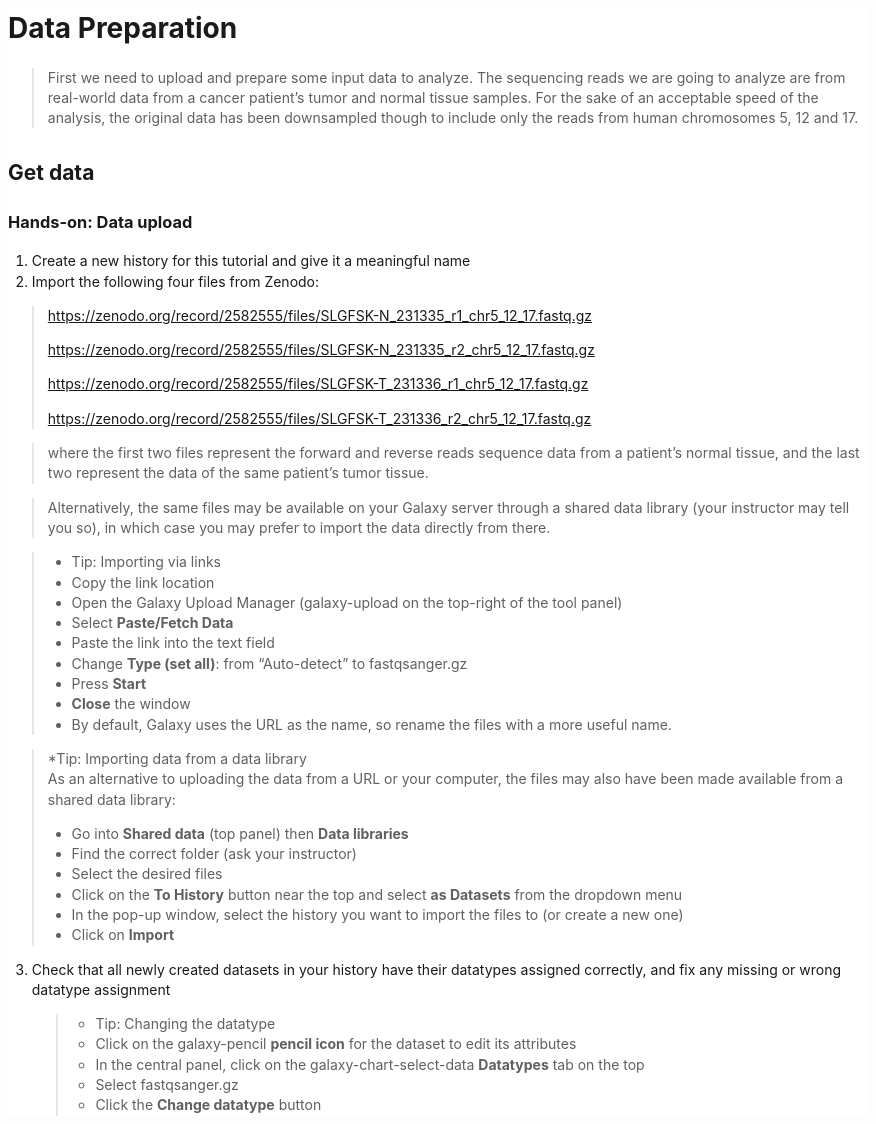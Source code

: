 
# Data Preparation
>First we need to upload and prepare some input data to analyze. The sequencing reads we are going to analyze are from real-world data from a cancer patient’s tumor and normal tissue samples. For the sake of an acceptable speed of the analysis, the original data has been downsampled though to include only the reads from human chromosomes 5, 12 and 17.

## Get data
### Hands-on: Data upload
1. Create a new history for this tutorial and give it a meaningful name
2. Import the following four files from Zenodo:
> https://zenodo.org/record/2582555/files/SLGFSK-N_231335_r1_chr5_12_17.fastq.gz
> 
> https://zenodo.org/record/2582555/files/SLGFSK-N_231335_r2_chr5_12_17.fastq.gz
> 
> https://zenodo.org/record/2582555/files/SLGFSK-T_231336_r1_chr5_12_17.fastq.gz
> 
> https://zenodo.org/record/2582555/files/SLGFSK-T_231336_r2_chr5_12_17.fastq.gz

> where the first two files represent the forward and reverse reads sequence data from a patient’s normal tissue, and the last two represent the data of the same patient’s tumor tissue.

> Alternatively, the same files may be available on your Galaxy server through a shared data library (your instructor may tell you so), in which case you may prefer to import the data directly from there.
  
  > * Tip: Importing via links
  > *   Copy the link location
  > *   Open the Galaxy Upload Manager (galaxy-upload on the top-right of the tool panel)
  > *   Select **Paste/Fetch Data**
  > *   Paste the link into the text field
  > *   Change **Type (set all)**: from “Auto-detect” to fastqsanger.gz
  > *   Press **Start**
  > *   **Close** the window
  > *   By default, Galaxy uses the URL as the name, so rename the files with a more useful name.
  
  > *Tip: Importing data from a data library   
  > As an alternative to uploading the data from a URL or your computer, the files may also have been made available from a shared data library:
   > *  Go into **Shared data** (top panel) then **Data libraries**
   > *  Find the correct folder (ask your instructor)
   > *  Select the desired files
   > *  Click on the **To History** button near the top and select **as Datasets** from the dropdown menu
   > *  In the pop-up window, select the history you want to import the files to (or create a new one)
   > *  Click on **Import**
3. Check that all newly created datasets in your history have their datatypes assigned correctly, and fix any missing or wrong datatype assignment
   > * Tip: Changing the datatype
   > *   Click on the galaxy-pencil **pencil icon** for the dataset to edit its attributes
   > *   In the central panel, click on the galaxy-chart-select-data **Datatypes** tab on the top
   > *   Select fastqsanger.gz
   > *   Click the **Change datatype** button
